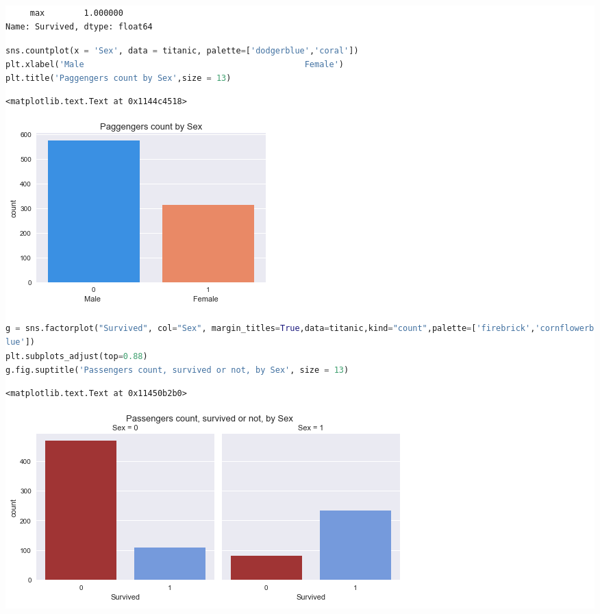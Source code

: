          max        1.000000
    Name: Survived, dtype: float64




```python
sns.countplot(x = 'Sex', data = titanic, palette=['dodgerblue','coral'])
plt.xlabel('Male                                             Female')
plt.title('Paggengers count by Sex',size = 13)
```




    <matplotlib.text.Text at 0x1144c4518>




![png](output_38_1.png)



```python
g = sns.factorplot("Survived", col="Sex", margin_titles=True,data=titanic,kind="count",palette=['firebrick','cornflowerblue'])
plt.subplots_adjust(top=0.88)
g.fig.suptitle('Passengers count, survived or not, by Sex', size = 13)
```




    <matplotlib.text.Text at 0x11450b2b0>




![png](output_39_1.png)
